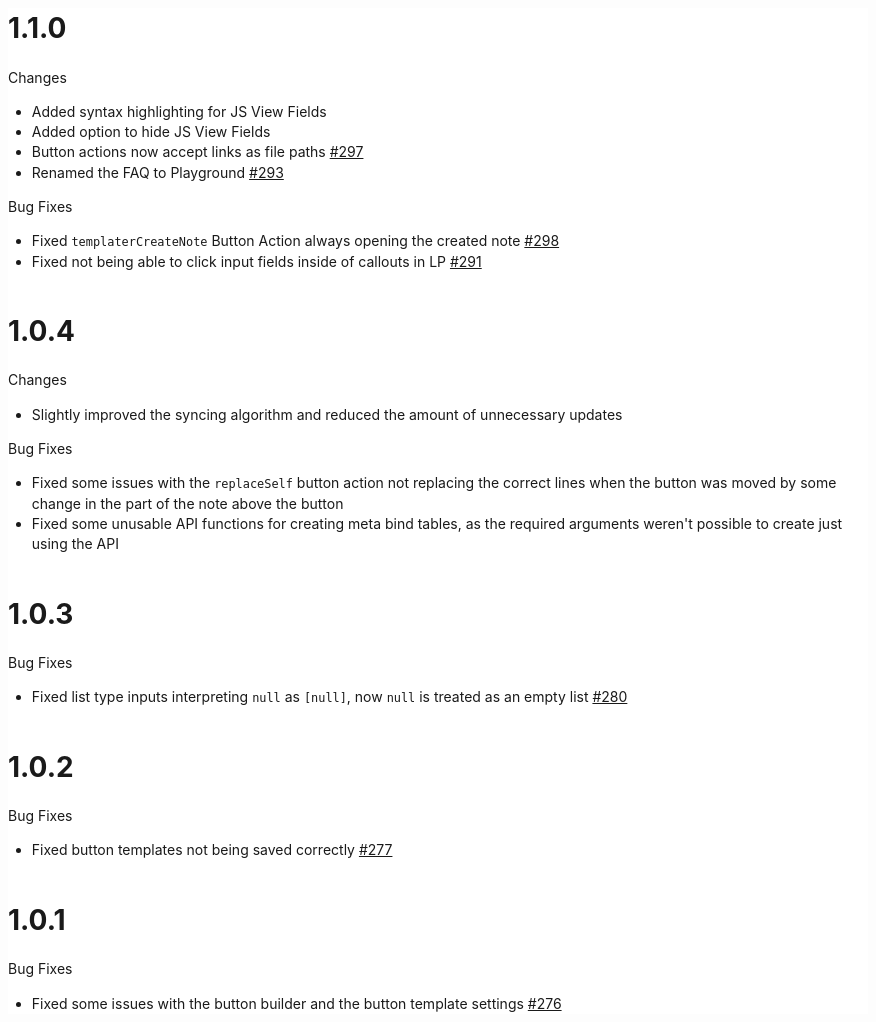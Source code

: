# 1.1.0

Changes

-   Added syntax highlighting for JS View Fields
-   Added option to hide JS View Fields
-   Button actions now accept links as file paths [#297](https://github.com/mProjectsCode/obsidian-meta-bind-plugin/issues/297)
-   Renamed the FAQ to Playground [#293](https://github.com/mProjectsCode/obsidian-meta-bind-plugin/issues/293)

Bug Fixes

-   Fixed `templaterCreateNote` Button Action always opening the created note [#298](https://github.com/mProjectsCode/obsidian-meta-bind-plugin/issues/298)
-   Fixed not being able to click input fields inside of callouts in LP [#291](https://github.com/mProjectsCode/obsidian-meta-bind-plugin/issues/291)

# 1.0.4

Changes

-   Slightly improved the syncing algorithm and reduced the amount of unnecessary updates

Bug Fixes

-   Fixed some issues with the `replaceSelf` button action not replacing the correct lines when the button was moved by some change in the part of the note above the button
-   Fixed some unusable API functions for creating meta bind tables, as the required arguments weren't possible to create just using the API

# 1.0.3

Bug Fixes

-   Fixed list type inputs interpreting `null` as `[null]`, now `null` is treated as an empty list [#280](https://github.com/mProjectsCode/obsidian-meta-bind-plugin/issues/280)

# 1.0.2

Bug Fixes

-   Fixed button templates not being saved correctly [#277](https://github.com/mProjectsCode/obsidian-meta-bind-plugin/issues/277)

# 1.0.1

Bug Fixes

-   Fixed some issues with the button builder and the button template settings [#276](https://github.com/mProjectsCode/obsidian-meta-bind-plugin/issues/276)
